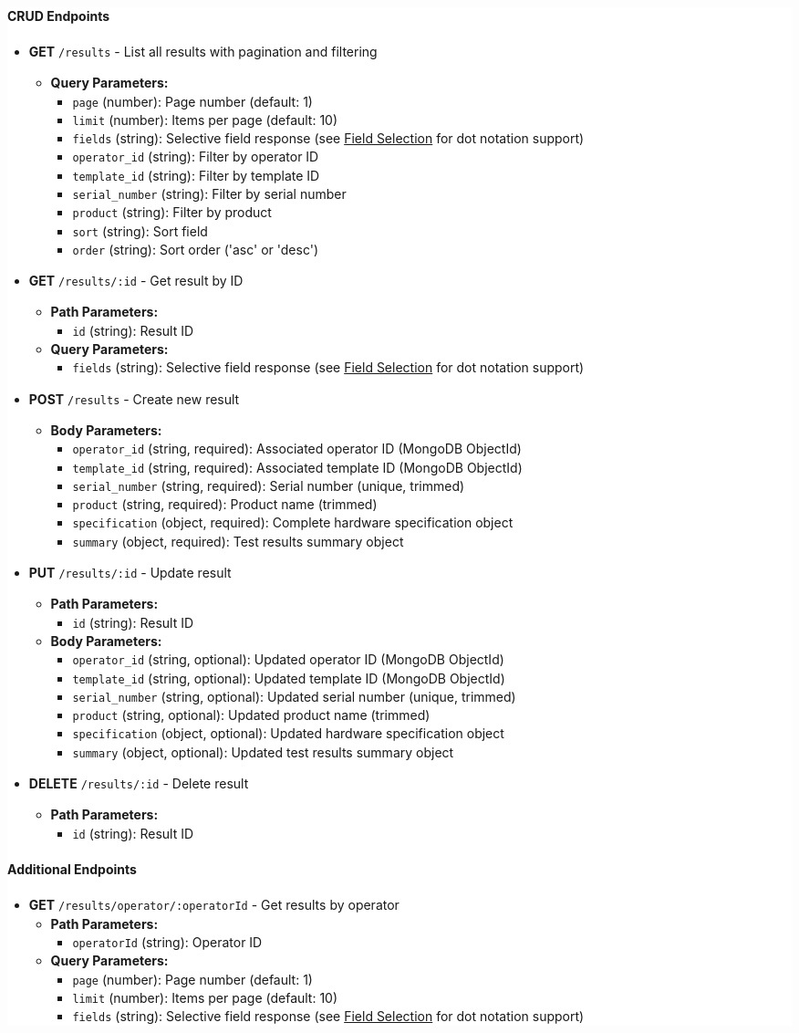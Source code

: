 #### CRUD Endpoints
- **GET** `/results` - List all results with pagination and filtering
  - **Query Parameters:**
    - `page` (number): Page number (default: 1)
    - `limit` (number): Items per page (default: 10)
    - `fields` (string): Selective field response (see [Field Selection](#field-selection) for dot notation support)
    - `operator_id` (string): Filter by operator ID
    - `template_id` (string): Filter by template ID
    - `serial_number` (string): Filter by serial number
    - `product` (string): Filter by product
    - `sort` (string): Sort field
    - `order` (string): Sort order ('asc' or 'desc')

- **GET** `/results/:id` - Get result by ID
  - **Path Parameters:**
    - `id` (string): Result ID
  - **Query Parameters:**
    - `fields` (string): Selective field response (see [Field Selection](#field-selection) for dot notation support)

- **POST** `/results` - Create new result
  - **Body Parameters:**
    - `operator_id` (string, required): Associated operator ID (MongoDB ObjectId)
    - `template_id` (string, required): Associated template ID (MongoDB ObjectId)
    - `serial_number` (string, required): Serial number (unique, trimmed)
    - `product` (string, required): Product name (trimmed)
    - `specification` (object, required): Complete hardware specification object
    - `summary` (object, required): Test results summary object

- **PUT** `/results/:id` - Update result
  - **Path Parameters:**
    - `id` (string): Result ID
  - **Body Parameters:**
    - `operator_id` (string, optional): Updated operator ID (MongoDB ObjectId)
    - `template_id` (string, optional): Updated template ID (MongoDB ObjectId)
    - `serial_number` (string, optional): Updated serial number (unique, trimmed)
    - `product` (string, optional): Updated product name (trimmed)
    - `specification` (object, optional): Updated hardware specification object
    - `summary` (object, optional): Updated test results summary object

- **DELETE** `/results/:id` - Delete result
  - **Path Parameters:**
    - `id` (string): Result ID

#### Additional Endpoints
- **GET** `/results/operator/:operatorId` - Get results by operator
  - **Path Parameters:**
    - `operatorId` (string): Operator ID
  - **Query Parameters:**
    - `page` (number): Page number (default: 1)
    - `limit` (number): Items per page (default: 10)
    - `fields` (string): Selective field response (see [Field Selection](#field-selection) for dot notation support)
